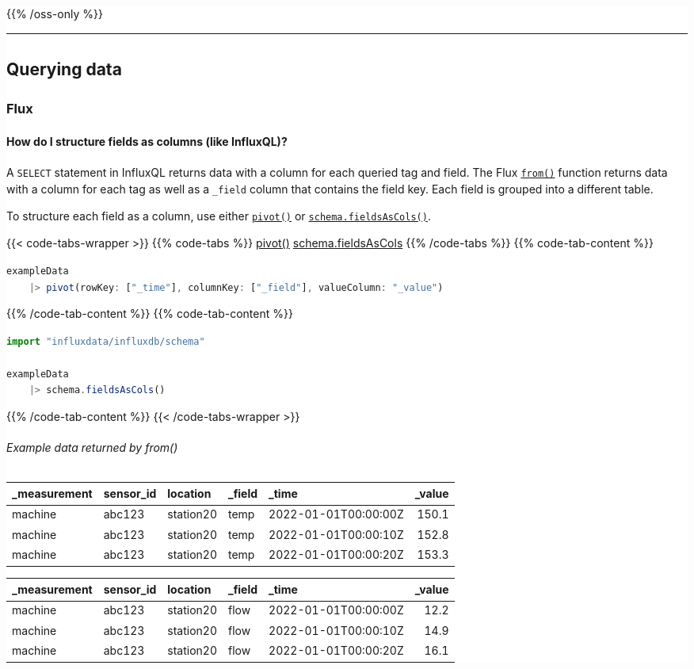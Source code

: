 {{% /oss-only %}}

---

## Querying data

### Flux

#### How do I structure fields as columns (like InfluxQL)?
A `SELECT` statement in InfluxQL returns data with a column for each queried tag and field.
The Flux [`from()`](/flux/v0/stdlib/influxdata/influxdb/from/) function returns
data with a column for each tag as well as a `_field` column that contains the
field key. Each field is grouped into a different table.

To structure each field as a column, use either [`pivot()`](/flux/v0/stdlib/universe/pivot/)
or [`schema.fieldsAsCols()`](/flux/v0/stdlib/influxdata/influxdb/schema/fieldsascols/).

{{< code-tabs-wrapper >}}
{{% code-tabs %}}
[pivot()](#)
[schema.fieldsAsCols](#)
{{% /code-tabs %}}
{{% code-tab-content %}}
```js
exampleData
    |> pivot(rowKey: ["_time"], columnKey: ["_field"], valueColumn: "_value")
```
{{% /code-tab-content %}}
{{% code-tab-content %}}
```js
import "influxdata/influxdb/schema"

exampleData
    |> schema.fieldsAsCols()
```
{{% /code-tab-content %}}
{{< /code-tabs-wrapper >}}

###### Example data returned by from()
| _measurement | sensor_id | location  | _field | _time                | _value |
| :----------- | :-------- | :-------- | :----- | :------------------- | -----: |
| machine      | abc123    | station20 | temp   | 2022-01-01T00:00:00Z |  150.1 |
| machine      | abc123    | station20 | temp   | 2022-01-01T00:00:10Z |  152.8 |
| machine      | abc123    | station20 | temp   | 2022-01-01T00:00:20Z |  153.3 |

| _measurement | sensor_id | location  | _field | _time                | _value |
| :----------- | :-------- | :-------- | :----- | :------------------- | -----: |
| machine      | abc123    | station20 | flow   | 2022-01-01T00:00:00Z |   12.2 |
| machine      | abc123    | station20 | flow   | 2022-01-01T00:00:10Z |   14.9 |
| machine      | abc123    | station20 | flow   | 2022-01-01T00:00:20Z |   16.1 |
